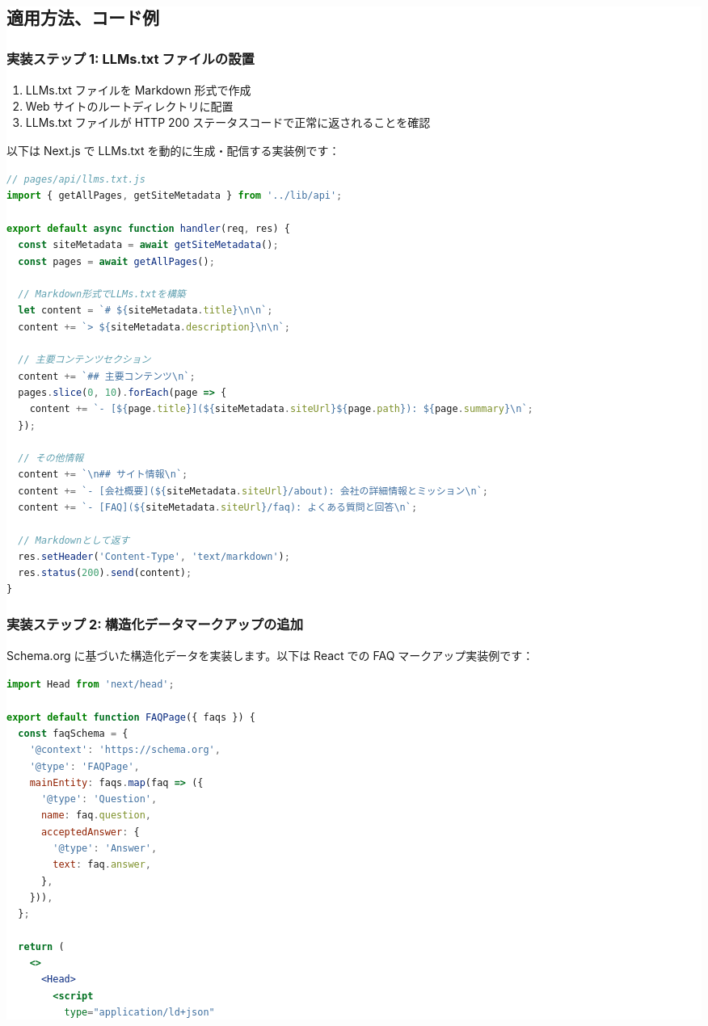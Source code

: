 ## 適用方法、コード例

### 実装ステップ 1: LLMs.txt ファイルの設置

1. LLMs.txt ファイルを Markdown 形式で作成
2. Web サイトのルートディレクトリに配置
3. LLMs.txt ファイルが HTTP 200 ステータスコードで正常に返されることを確認

以下は Next.js で LLMs.txt を動的に生成・配信する実装例です：

```typescript
// pages/api/llms.txt.js
import { getAllPages, getSiteMetadata } from '../lib/api';

export default async function handler(req, res) {
  const siteMetadata = await getSiteMetadata();
  const pages = await getAllPages();

  // Markdown形式でLLMs.txtを構築
  let content = `# ${siteMetadata.title}\n\n`;
  content += `> ${siteMetadata.description}\n\n`;

  // 主要コンテンツセクション
  content += `## 主要コンテンツ\n`;
  pages.slice(0, 10).forEach(page => {
    content += `- [${page.title}](${siteMetadata.siteUrl}${page.path}): ${page.summary}\n`;
  });

  // その他情報
  content += `\n## サイト情報\n`;
  content += `- [会社概要](${siteMetadata.siteUrl}/about): 会社の詳細情報とミッション\n`;
  content += `- [FAQ](${siteMetadata.siteUrl}/faq): よくある質問と回答\n`;

  // Markdownとして返す
  res.setHeader('Content-Type', 'text/markdown');
  res.status(200).send(content);
}
```

### 実装ステップ 2: 構造化データマークアップの追加

Schema.org に基づいた構造化データを実装します。以下は React での FAQ マークアップ実装例です：

```jsx
import Head from 'next/head';

export default function FAQPage({ faqs }) {
  const faqSchema = {
    '@context': 'https://schema.org',
    '@type': 'FAQPage',
    mainEntity: faqs.map(faq => ({
      '@type': 'Question',
      name: faq.question,
      acceptedAnswer: {
        '@type': 'Answer',
        text: faq.answer,
      },
    })),
  };

  return (
    <>
      <Head>
        <script
          type="application/ld+json"
```